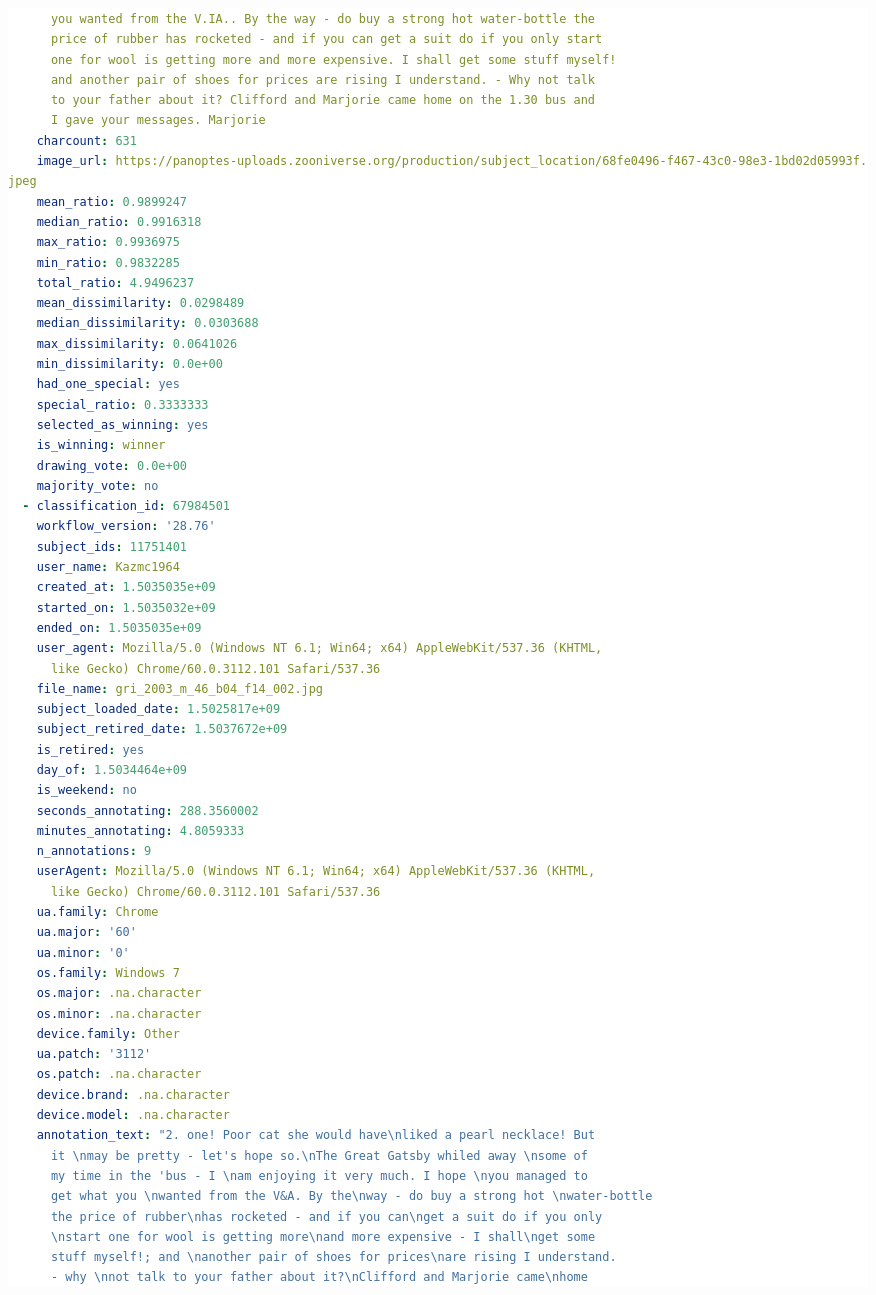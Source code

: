 ```yaml
      you wanted from the V.IA.. By the way - do buy a strong hot water-bottle the
      price of rubber has rocketed - and if you can get a suit do if you only start
      one for wool is getting more and more expensive. I shall get some stuff myself!
      and another pair of shoes for prices are rising I understand. - Why not talk
      to your father about it? Clifford and Marjorie came home on the 1.30 bus and
      I gave your messages. Marjorie
    charcount: 631
    image_url: https://panoptes-uploads.zooniverse.org/production/subject_location/68fe0496-f467-43c0-98e3-1bd02d05993f.jpeg
    mean_ratio: 0.9899247
    median_ratio: 0.9916318
    max_ratio: 0.9936975
    min_ratio: 0.9832285
    total_ratio: 4.9496237
    mean_dissimilarity: 0.0298489
    median_dissimilarity: 0.0303688
    max_dissimilarity: 0.0641026
    min_dissimilarity: 0.0e+00
    had_one_special: yes
    special_ratio: 0.3333333
    selected_as_winning: yes
    is_winning: winner
    drawing_vote: 0.0e+00
    majority_vote: no
  - classification_id: 67984501
    workflow_version: '28.76'
    subject_ids: 11751401
    user_name: Kazmc1964
    created_at: 1.5035035e+09
    started_on: 1.5035032e+09
    ended_on: 1.5035035e+09
    user_agent: Mozilla/5.0 (Windows NT 6.1; Win64; x64) AppleWebKit/537.36 (KHTML,
      like Gecko) Chrome/60.0.3112.101 Safari/537.36
    file_name: gri_2003_m_46_b04_f14_002.jpg
    subject_loaded_date: 1.5025817e+09
    subject_retired_date: 1.5037672e+09
    is_retired: yes
    day_of: 1.5034464e+09
    is_weekend: no
    seconds_annotating: 288.3560002
    minutes_annotating: 4.8059333
    n_annotations: 9
    userAgent: Mozilla/5.0 (Windows NT 6.1; Win64; x64) AppleWebKit/537.36 (KHTML,
      like Gecko) Chrome/60.0.3112.101 Safari/537.36
    ua.family: Chrome
    ua.major: '60'
    ua.minor: '0'
    os.family: Windows 7
    os.major: .na.character
    os.minor: .na.character
    device.family: Other
    ua.patch: '3112'
    os.patch: .na.character
    device.brand: .na.character
    device.model: .na.character
    annotation_text: "2. one! Poor cat she would have\nliked a pearl necklace! But
      it \nmay be pretty - let's hope so.\nThe Great Gatsby whiled away \nsome of
      my time in the 'bus - I \nam enjoying it very much. I hope \nyou managed to
      get what you \nwanted from the V&A. By the\nway - do buy a strong hot \nwater-bottle
      the price of rubber\nhas rocketed - and if you can\nget a suit do if you only
      \nstart one for wool is getting more\nand more expensive - I shall\nget some
      stuff myself!; and \nanother pair of shoes for prices\nare rising I understand.
      - why \nnot talk to your father about it?\nClifford and Marjorie came\nhome
```